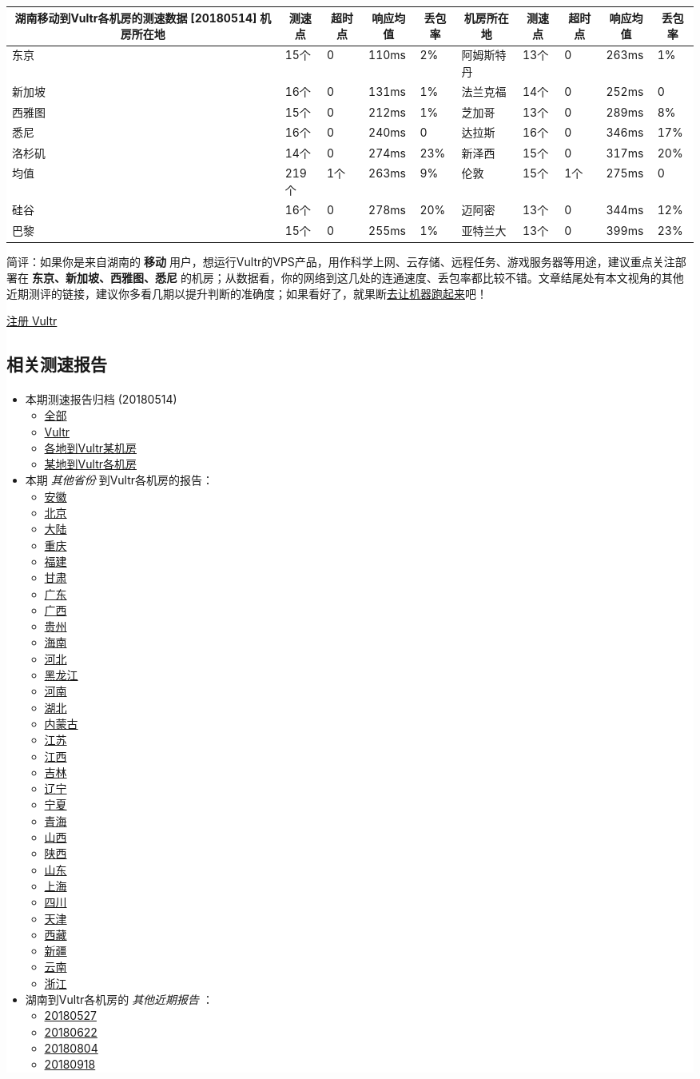 湖南移动到Vultr各机房的测速数据 [20180514] 机房所在地 | 测速点 | 超时点 | 响应均值 | 丢包率 | 机房所在地 | 测速点 | 超时点 | 响应均值 | 丢包率  
---|---|---|---|---|---|---|---|---|---  
东京 | 15个 | 0 | 110ms | 2% | 阿姆斯特丹 | 13个 | 0 | 263ms | 1%  
新加坡 | 16个 | 0 | 131ms | 1% | 法兰克福 | 14个 | 0 | 252ms | 0  
西雅图 | 15个 | 0 | 212ms | 1% | 芝加哥 | 13个 | 0 | 289ms | 8%  
悉尼 | 16个 | 0 | 240ms | 0 | 达拉斯 | 16个 | 0 | 346ms | 17%  
洛杉矶 | 14个 | 0 | 274ms | 23% | 新泽西 | 15个 | 0 | 317ms | 20%  
均值 | 219个 | 1个 | 263ms | 9% | 伦敦 | 15个 | 1个 | 275ms | 0  
硅谷 | 16个 | 0 | 278ms | 20% | 迈阿密 | 13个 | 0 | 344ms | 12%  
巴黎 | 15个 | 0 | 255ms | 1% | 亚特兰大 | 13个 | 0 | 399ms | 23%  
  
简评：如果你是来自湖南的 **移动** 用户，想运行Vultr的VPS产品，用作科学上网、云存储、远程任务、游戏服务器等用途，建议重点关注部署在 **东京、新加坡、西雅图、悉尼** 的机房；从数据看，你的网络到这几处的连通速度、丢包率都比较不错。文章结尾处有本文视角的其他近期测评的链接，建议你多看几期以提升判断的准确度；如果看好了，就果断[去让机器跑起来](https://vps123.top/go/vultr/_3)吧！

[注册 Vultr](https://vps123.top/go/vultr/_btn2)

## 相关测速报告

  * 本期测速报告归档 (20180514) 
    * [全部](https://vps123.top/pingtests/20180514 "本期各VPS提供商全部测速报告")
    * [Vultr](https://vps123.top/pingtests/idc-vultr/20180514 "本期Vultr的全部测速报告")
    * [各地到Vultr某机房](https://vps123.top/pingtests/idc-vultr/isp-global/20180514 "以Vultr某机房为关注对象的视角，横向比较大陆各省份、海外各国家地区")
    * [某地到Vultr各机房](https://vps123.top/pingtests/idc-vultr/facility-all/20180514 "以大陆某省份为关注对象的视角，横向比较Vultr各机房")
  * 本期 _其他省份_ 到Vultr各机房的报告： 
    * [安徽](/vultr/isp/anhui/20180514-vultr-isp-anhui.md "安徽到Vultr各机房的Ping测试 20180514")
    * [北京](/vultr/isp/beijing/20180514-vultr-isp-beijing.md "北京到Vultr各机房的Ping测试 20180514")
    * [大陆](/vultr/isp/china/20180514-vultr-isp-china.md "大陆到Vultr各机房的Ping测试 20180514")
    * [重庆](/vultr/isp/chongqing/20180514-vultr-isp-chongqing.md "重庆到Vultr各机房的Ping测试 20180514")
    * [福建](/vultr/isp/fujian/20180514-vultr-isp-fujian.md "福建到Vultr各机房的Ping测试 20180514")
    * [甘肃](/vultr/isp/gansu/20180514-vultr-isp-gansu.md "甘肃到Vultr各机房的Ping测试 20180514")
    * [广东](/vultr/isp/guangdong/20180514-vultr-isp-guangdong.md "广东到Vultr各机房的Ping测试 20180514")
    * [广西](/vultr/isp/guangxi/20180514-vultr-isp-guangxi.md "广西到Vultr各机房的Ping测试 20180514")
    * [贵州](/vultr/isp/guizhou/20180514-vultr-isp-guizhou.md "贵州到Vultr各机房的Ping测试 20180514")
    * [海南](/vultr/isp/hainan/20180514-vultr-isp-hainan.md "海南到Vultr各机房的Ping测试 20180514")
    * [河北](/vultr/isp/hebei/20180514-vultr-isp-hebei.md "河北到Vultr各机房的Ping测试 20180514")
    * [黑龙江](/vultr/isp/heilongjiang/20180514-vultr-isp-heilongjiang.md "黑龙江到Vultr各机房的Ping测试 20180514")
    * [河南](/vultr/isp/henan/20180514-vultr-isp-henan.md "河南到Vultr各机房的Ping测试 20180514")
    * [湖北](/vultr/isp/hubei/20180514-vultr-isp-hubei.md "湖北到Vultr各机房的Ping测试 20180514")
    * [内蒙古](/vultr/isp/innermongolia/20180514-vultr-isp-innermongolia.md "内蒙古到Vultr各机房的Ping测试 20180514")
    * [江苏](/vultr/isp/jiangsu/20180514-vultr-isp-jiangsu.md "江苏到Vultr各机房的Ping测试 20180514")
    * [江西](/vultr/isp/jiangxi/20180514-vultr-isp-jiangxi.md "江西到Vultr各机房的Ping测试 20180514")
    * [吉林](/vultr/isp/jilin/20180514-vultr-isp-jilin.md "吉林到Vultr各机房的Ping测试 20180514")
    * [辽宁](/vultr/isp/liaoning/20180514-vultr-isp-liaoning.md "辽宁到Vultr各机房的Ping测试 20180514")
    * [宁夏](/vultr/isp/ningxia/20180514-vultr-isp-ningxia.md "宁夏到Vultr各机房的Ping测试 20180514")
    * [青海](/vultr/isp/qinghai/20180514-vultr-isp-qinghai.md "青海到Vultr各机房的Ping测试 20180514")
    * [山西](/vultr/isp/shan1xi/20180514-vultr-isp-shan1xi.md "山西到Vultr各机房的Ping测试 20180514")
    * [陕西](/vultr/isp/shan3xi/20180514-vultr-isp-shan3xi.md "陕西到Vultr各机房的Ping测试 20180514")
    * [山东](/vultr/isp/shandong/20180514-vultr-isp-shandong.md "山东到Vultr各机房的Ping测试 20180514")
    * [上海](/vultr/isp/shanghai/20180514-vultr-isp-shanghai.md "上海到Vultr各机房的Ping测试 20180514")
    * [四川](/vultr/isp/sichuan/20180514-vultr-isp-sichuan.md "四川到Vultr各机房的Ping测试 20180514")
    * [天津](/vultr/isp/tianjin/20180514-vultr-isp-tianjin.md "天津到Vultr各机房的Ping测试 20180514")
    * [西藏](/vultr/isp/tibet/20180514-vultr-isp-tibet.md "西藏到Vultr各机房的Ping测试 20180514")
    * [新疆](/vultr/isp/xinjiang/20180514-vultr-isp-xinjiang.md "新疆到Vultr各机房的Ping测试 20180514")
    * [云南](/vultr/isp/yunnan/20180514-vultr-isp-yunnan.md "云南到Vultr各机房的Ping测试 20180514")
    * [浙江](/vultr/isp/zhejiang/20180514-vultr-isp-zhejiang.md "浙江到Vultr各机房的Ping测试 20180514")
  * 湖南到Vultr各机房的 _其他近期报告_ ： 
    * [20180527](/vultr/isp/hunan/20180527-vultr-isp-hunan.md "湖南到Vultr各机房的Ping测试 20180527")
    * [20180622](/vultr/isp/hunan/20180622-vultr-isp-hunan.md "湖南到Vultr各机房的Ping测试 20180622")
    * [20180804](/vultr/isp/hunan/20180804-vultr-isp-hunan.md "湖南到Vultr各机房的Ping测试 20180804")
    * [20180918](/vultr/isp/hunan/20180918-vultr-isp-hunan.md "湖南到Vultr各机房的Ping测试 20180918")